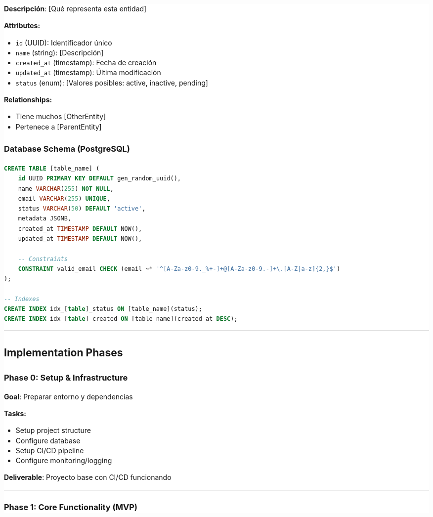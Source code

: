 **Descripción**: [Qué representa esta entidad]

**Attributes:**
- `id` (UUID): Identificador único
- `name` (string): [Descripción]
- `created_at` (timestamp): Fecha de creación
- `updated_at` (timestamp): Última modificación
- `status` (enum): [Valores posibles: active, inactive, pending]

**Relationships:**
- Tiene muchos [OtherEntity]
- Pertenece a [ParentEntity]

### Database Schema (PostgreSQL)

```sql
CREATE TABLE [table_name] (
    id UUID PRIMARY KEY DEFAULT gen_random_uuid(),
    name VARCHAR(255) NOT NULL,
    email VARCHAR(255) UNIQUE,
    status VARCHAR(50) DEFAULT 'active',
    metadata JSONB,
    created_at TIMESTAMP DEFAULT NOW(),
    updated_at TIMESTAMP DEFAULT NOW(),
    
    -- Constraints
    CONSTRAINT valid_email CHECK (email ~* '^[A-Za-z0-9._%+-]+@[A-Za-z0-9.-]+\.[A-Z|a-z]{2,}$')
);

-- Indexes
CREATE INDEX idx_[table]_status ON [table_name](status);
CREATE INDEX idx_[table]_created ON [table_name](created_at DESC);
```

---

## Implementation Phases



### Phase 0: Setup & Infrastructure

**Goal**: Preparar entorno y dependencias

**Tasks:**
- Setup project structure
- Configure database
- Setup CI/CD pipeline
- Configure monitoring/logging

**Deliverable**: Proyecto base con CI/CD funcionando

---

### Phase 1: Core Functionality (MVP)
